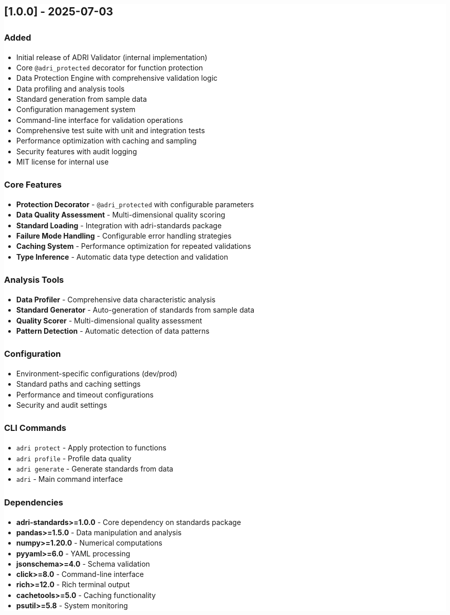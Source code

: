 ## [1.0.0] - 2025-07-03

### Added
- Initial release of ADRI Validator (internal implementation)
- Core `@adri_protected` decorator for function protection
- Data Protection Engine with comprehensive validation logic
- Data profiling and analysis tools
- Standard generation from sample data
- Configuration management system
- Command-line interface for validation operations
- Comprehensive test suite with unit and integration tests
- Performance optimization with caching and sampling
- Security features with audit logging
- MIT license for internal use

### Core Features
- **Protection Decorator** - `@adri_protected` with configurable parameters
- **Data Quality Assessment** - Multi-dimensional quality scoring
- **Standard Loading** - Integration with adri-standards package
- **Failure Mode Handling** - Configurable error handling strategies
- **Caching System** - Performance optimization for repeated validations
- **Type Inference** - Automatic data type detection and validation

### Analysis Tools
- **Data Profiler** - Comprehensive data characteristic analysis
- **Standard Generator** - Auto-generation of standards from sample data
- **Quality Scorer** - Multi-dimensional quality assessment
- **Pattern Detection** - Automatic detection of data patterns

### Configuration
- Environment-specific configurations (dev/prod)
- Standard paths and caching settings
- Performance and timeout configurations
- Security and audit settings

### CLI Commands
- `adri protect` - Apply protection to functions
- `adri profile` - Profile data quality
- `adri generate` - Generate standards from data
- `adri` - Main command interface

### Dependencies
- **adri-standards>=1.0.0** - Core dependency on standards package
- **pandas>=1.5.0** - Data manipulation and analysis
- **numpy>=1.20.0** - Numerical computations
- **pyyaml>=6.0** - YAML processing
- **jsonschema>=4.0** - Schema validation
- **click>=8.0** - Command-line interface
- **rich>=12.0** - Rich terminal output
- **cachetools>=5.0** - Caching functionality
- **psutil>=5.8** - System monitoring
